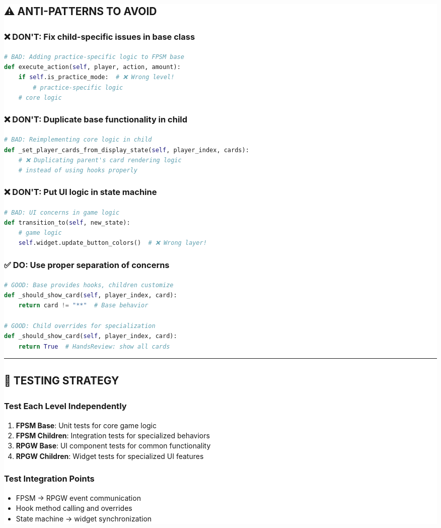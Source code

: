 
## ⚠️ **ANTI-PATTERNS TO AVOID**

### **❌ DON'T: Fix child-specific issues in base class**
```python
# BAD: Adding practice-specific logic to FPSM base
def execute_action(self, player, action, amount):
    if self.is_practice_mode:  # ❌ Wrong level!
        # practice-specific logic
    # core logic
```

### **❌ DON'T: Duplicate base functionality in child**
```python
# BAD: Reimplementing core logic in child
def _set_player_cards_from_display_state(self, player_index, cards):
    # ❌ Duplicating parent's card rendering logic
    # instead of using hooks properly
```

### **❌ DON'T: Put UI logic in state machine**
```python
# BAD: UI concerns in game logic
def transition_to(self, new_state):
    # game logic
    self.widget.update_button_colors()  # ❌ Wrong layer!
```

### **✅ DO: Use proper separation of concerns**
```python
# GOOD: Base provides hooks, children customize
def _should_show_card(self, player_index, card):
    return card != "**"  # Base behavior

# GOOD: Child overrides for specialization  
def _should_show_card(self, player_index, card):
    return True  # HandsReview: show all cards
```

---

## 🎯 **TESTING STRATEGY**

### **Test Each Level Independently**
1. **FPSM Base**: Unit tests for core game logic
2. **FPSM Children**: Integration tests for specialized behaviors
3. **RPGW Base**: UI component tests for common functionality
4. **RPGW Children**: Widget tests for specialized UI features

### **Test Integration Points**
- FPSM → RPGW event communication
- Hook method calling and overrides
- State machine → widget synchronization
